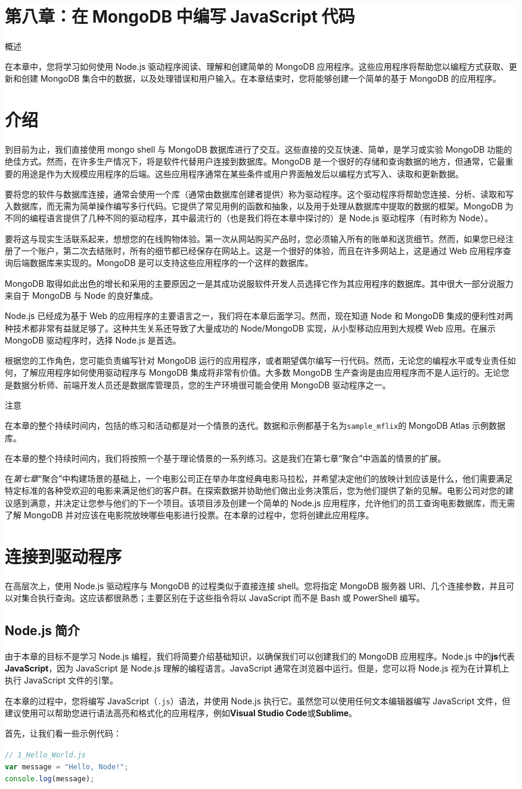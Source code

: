 # 第八章：在 MongoDB 中编写 JavaScript 代码

概述

在本章中，您将学习如何使用 Node.js 驱动程序阅读、理解和创建简单的 MongoDB 应用程序。这些应用程序将帮助您以编程方式获取、更新和创建 MongoDB 集合中的数据，以及处理错误和用户输入。在本章结束时，您将能够创建一个简单的基于 MongoDB 的应用程序。

# 介绍

到目前为止，我们直接使用 mongo shell 与 MongoDB 数据库进行了交互。这些直接的交互快速、简单，是学习或实验 MongoDB 功能的绝佳方式。然而，在许多生产情况下，将是软件代替用户连接到数据库。MongoDB 是一个很好的存储和查询数据的地方，但通常，它最重要的用途是作为大规模应用程序的后端。这些应用程序通常在某些条件或用户界面触发后以编程方式写入、读取和更新数据。

要将您的软件与数据库连接，通常会使用一个库（通常由数据库创建者提供）称为驱动程序。这个驱动程序将帮助您连接、分析、读取和写入数据库，而无需为简单操作编写多行代码。它提供了常见用例的函数和抽象，以及用于处理从数据库中提取的数据的框架。MongoDB 为不同的编程语言提供了几种不同的驱动程序，其中最流行的（也是我们将在本章中探讨的）是 Node.js 驱动程序（有时称为 Node）。

要将这与现实生活联系起来，想想您的在线购物体验。第一次从网站购买产品时，您必须输入所有的账单和送货细节。然而，如果您已经注册了一个账户，第二次去结账时，所有的细节都已经保存在网站上。这是一个很好的体验，而且在许多网站上，这是通过 Web 应用程序查询后端数据库来实现的。MongoDB 是可以支持这些应用程序的一个这样的数据库。

MongoDB 取得如此出色的增长和采用的主要原因之一是其成功说服软件开发人员选择它作为其应用程序的数据库。其中很大一部分说服力来自于 MongoDB 与 Node 的良好集成。

Node.js 已经成为基于 Web 的应用程序的主要语言之一，我们将在本章后面学习。然而，现在知道 Node 和 MongoDB 集成的便利性对两种技术都非常有益就足够了。这种共生关系还导致了大量成功的 Node/MongoDB 实现，从小型移动应用到大规模 Web 应用。在展示 MongoDB 驱动程序时，选择 Node.js 是首选。

根据您的工作角色，您可能负责编写针对 MongoDB 运行的应用程序，或者期望偶尔编写一行代码。然而，无论您的编程水平或专业责任如何，了解应用程序如何使用驱动程序与 MongoDB 集成将非常有价值。大多数 MongoDB 生产查询是由应用程序而不是人运行的。无论您是数据分析师、前端开发人员还是数据库管理员，您的生产环境很可能会使用 MongoDB 驱动程序之一。

注意

在本章的整个持续时间内，包括的练习和活动都是对一个情景的迭代。数据和示例都基于名为`sample_mflix`的 MongoDB Atlas 示例数据库。

在本章的整个持续时间内，我们将按照一个基于理论情景的一系列练习。这是我们在第七章“聚合”中涵盖的情景的扩展。

在*第七章*“聚合”中构建场景的基础上，一个电影公司正在举办年度经典电影马拉松，并希望决定他们的放映计划应该是什么，他们需要满足特定标准的各种受欢迎的电影来满足他们的客户群。在探索数据并协助他们做出业务决策后，您为他们提供了新的见解。电影公司对您的建议感到满意，并决定让您参与他们的下一个项目。该项目涉及创建一个简单的 Node.js 应用程序，允许他们的员工查询电影数据库，而无需了解 MongoDB 并对应该在电影院放映哪些电影进行投票。在本章的过程中，您将创建此应用程序。

# 连接到驱动程序

在高层次上，使用 Node.js 驱动程序与 MongoDB 的过程类似于直接连接 shell。您将指定 MongoDB 服务器 URI、几个连接参数，并且可以对集合执行查询。这应该都很熟悉；主要区别在于这些指令将以 JavaScript 而不是 Bash 或 PowerShell 编写。

## Node.js 简介

由于本章的目标不是学习 Node.js 编程，我们将简要介绍基础知识，以确保我们可以创建我们的 MongoDB 应用程序。Node.js 中的**js**代表**JavaScript**，因为 JavaScript 是 Node.js 理解的编程语言。JavaScript 通常在浏览器中运行。但是，您可以将 Node.js 视为在计算机上执行 JavaScript 文件的引擎。

在本章的过程中，您将编写 JavaScript（`.js`）语法，并使用 Node.js 执行它。虽然您可以使用任何文本编辑器编写 JavaScript 文件，但建议使用可以帮助您进行语法高亮和格式化的应用程序，例如**Visual Studio Code**或**Sublime**。

首先，让我们看一些示例代码：

```js
// 1_Hello_World.js
var message = "Hello, Node!";
console.log(message);
```
